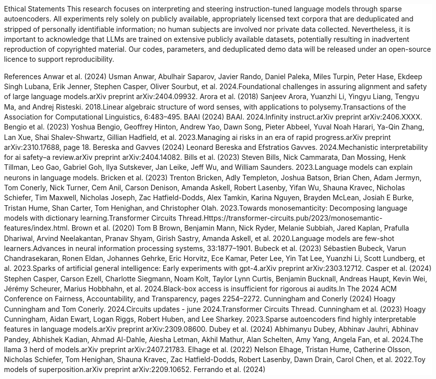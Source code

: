 Ethical Statements
This research focuses on interpreting and steering instruction-tuned language models through sparse autoencoders. All experiments rely solely on publicly available, appropriately licensed text corpora that are deduplicated and stripped of personally identifiable information; no human subjects are involved nor private data collected. Nevertheless, it is important to acknowledge that LLMs are trained on extensive publicly available datasets, potentially resulting in inadvertent reproduction of copyrighted material. Our codes, parameters, and deduplicated demo data will be released under an open-source licence to support reproducibility.

References
Anwar et al. (2024)
Usman Anwar, Abulhair Saparov, Javier Rando, Daniel Paleka, Miles Turpin, Peter Hase, Ekdeep Singh Lubana, Erik Jenner, Stephen Casper, Oliver Sourbut, et al. 2024.Foundational challenges in assuring alignment and safety of large language models.arXiv preprint arXiv:2404.09932.
Arora et al. (2018)
Sanjeev Arora, Yuanzhi Li, Yingyu Liang, Tengyu Ma, and Andrej Risteski. 2018.Linear algebraic structure of word senses, with applications to polysemy.Transactions of the Association for Computational Linguistics, 6:483–495.
BAAI (2024)
BAAI. 2024.Infinity instruct.arXiv preprint arXiv:2406.XXXX.
Bengio et al. (2023)
Yoshua Bengio, Geoffrey Hinton, Andrew Yao, Dawn Song, Pieter Abbeel, Yuval Noah Harari, Ya-Qin Zhang, Lan Xue, Shai Shalev-Shwartz, Gillian Hadfield, et al. 2023.Managing ai risks in an era of rapid progress.arXiv preprint arXiv:2310.17688, page 18.
Bereska and Gavves (2024)
Leonard Bereska and Efstratios Gavves. 2024.Mechanistic interpretability for ai safety–a review.arXiv preprint arXiv:2404.14082.
Bills et al. (2023)
Steven Bills, Nick Cammarata, Dan Mossing, Henk Tillman, Leo Gao, Gabriel Goh, Ilya Sutskever, Jan Leike, Jeff Wu, and William Saunders. 2023.Language models can explain neurons in language models.
Bricken et al. (2023)
Trenton Bricken, Adly Templeton, Joshua Batson, Brian Chen, Adam Jermyn, Tom Conerly, Nick Turner, Cem Anil, Carson Denison, Amanda Askell, Robert Lasenby, Yifan Wu, Shauna Kravec, Nicholas Schiefer, Tim Maxwell, Nicholas Joseph, Zac Hatfield-Dodds, Alex Tamkin, Karina Nguyen, Brayden McLean, Josiah E Burke, Tristan Hume, Shan Carter, Tom Henighan, and Christopher Olah. 2023.Towards monosemanticity: Decomposing language models with dictionary learning.Transformer Circuits Thread.Https://transformer-circuits.pub/2023/monosemantic-features/index.html.
Brown et al. (2020)
Tom B Brown, Benjamin Mann, Nick Ryder, Melanie Subbiah, Jared Kaplan, Prafulla Dhariwal, Arvind Neelakantan, Pranav Shyam, Girish Sastry, Amanda Askell, et al. 2020.Language models are few-shot learners.Advances in neural information processing systems, 33:1877–1901.
Bubeck et al. (2023)
Sébastien Bubeck, Varun Chandrasekaran, Ronen Eldan, Johannes Gehrke, Eric Horvitz, Ece Kamar, Peter Lee, Yin Tat Lee, Yuanzhi Li, Scott Lundberg, et al. 2023.Sparks of artificial general intelligence: Early experiments with gpt-4.arXiv preprint arXiv:2303.12712.
Casper et al. (2024)
Stephen Casper, Carson Ezell, Charlotte Siegmann, Noam Kolt, Taylor Lynn Curtis, Benjamin Bucknall, Andreas Haupt, Kevin Wei, Jérémy Scheurer, Marius Hobbhahn, et al. 2024.Black-box access is insufficient for rigorous ai audits.In The 2024 ACM Conference on Fairness, Accountability, and Transparency, pages 2254–2272.
Cunningham and Conerly (2024)
Hoagy Cunningham and Tom Conerly. 2024.Circuits updates - june 2024.Transformer Circuits Thread.
Cunningham et al. (2023)
Hoagy Cunningham, Aidan Ewart, Logan Riggs, Robert Huben, and Lee Sharkey. 2023.Sparse autoencoders find highly interpretable features in language models.arXiv preprint arXiv:2309.08600.
Dubey et al. (2024)
Abhimanyu Dubey, Abhinav Jauhri, Abhinav Pandey, Abhishek Kadian, Ahmad Al-Dahle, Aiesha Letman, Akhil Mathur, Alan Schelten, Amy Yang, Angela Fan, et al. 2024.The llama 3 herd of models.arXiv preprint arXiv:2407.21783.
Elhage et al. (2022)
Nelson Elhage, Tristan Hume, Catherine Olsson, Nicholas Schiefer, Tom Henighan, Shauna Kravec, Zac Hatfield-Dodds, Robert Lasenby, Dawn Drain, Carol Chen, et al. 2022.Toy models of superposition.arXiv preprint arXiv:2209.10652.
Ferrando et al. (2024)